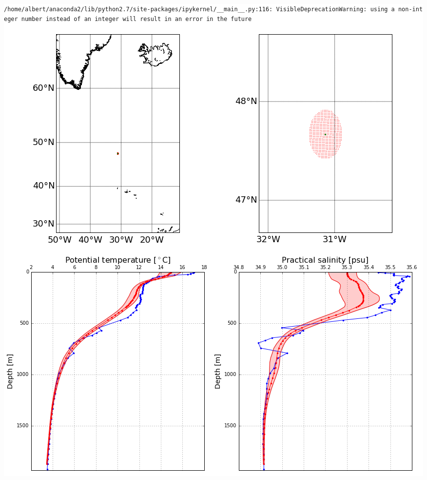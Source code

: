     /home/albert/anaconda2/lib/python2.7/site-packages/ipykernel/__main__.py:116: VisibleDeprecationWarning: using a non-integer number instead of an integer will result in an error in the future



![png](output_15_2.png)
